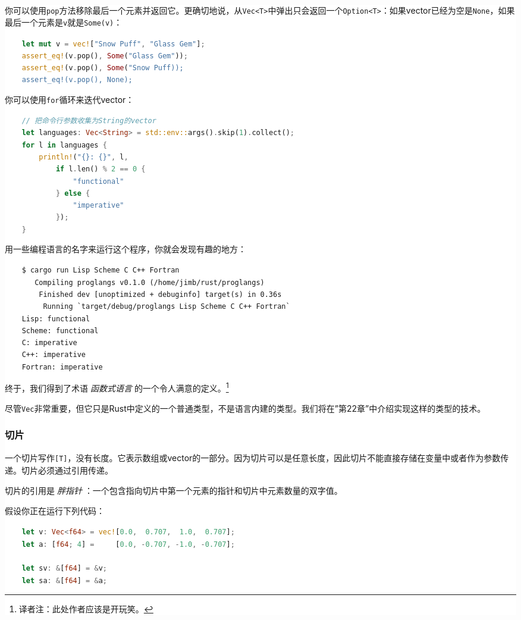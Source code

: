 你可以使用`pop`方法移除最后一个元素并返回它。更确切地说，从`Vec<T>`中弹出只会返回一个`Option<T>`：如果vector已经为空是`None`，如果最后一个元素是`v`就是`Some(v)`：
```Rust
    let mut v = vec!["Snow Puff", "Glass Gem"];
    assert_eq!(v.pop(), Some("Glass Gem"));
    assert_eq!(v.pop(), Some("Snow Puff));
    assert_eq!(v.pop(), None);
```

你可以使用`for`循环来迭代vector：
```Rust
    // 把命令行参数收集为String的vector
    let languages: Vec<String> = std::env::args().skip(1).collect();
    for l in languages {
        println!("{}: {}", l,
            if l.len() % 2 == 0 {
                "functional"
            } else {
                "imperative"
            });
    }
```

用一些编程语言的名字来运行这个程序，你就会发现有趣的地方：
```
    $ cargo run Lisp Scheme C C++ Fortran
       Compiling proglangs v0.1.0 (/home/jimb/rust/proglangs)
        Finished dev [unoptimized + debuginfo] target(s) in 0.36s
         Running `target/debug/proglangs Lisp Scheme C C++ Fortran`
    Lisp: functional
    Scheme: functional
    C: imperative
    C++: imperative
    Fortran: imperative
```

终于，我们得到了术语 *函数式语言* 的一个令人满意的定义。[^4]

[^4]:译者注：此处作者应该是开玩笑。

尽管`Vec`非常重要，但它只是Rust中定义的一个普通类型，不是语言内建的类型。我们将在”第22章”中介绍实现这样的类型的技术。

### 切片

一个切片写作`[T]`，没有长度。它表示数组或vector的一部分。因为切片可以是任意长度，因此切片不能直接存储在变量中或者作为参数传递。切片必须通过引用传递。

切片的引用是 *胖指针* ：一个包含指向切片中第一个元素的指针和切片中元素数量的双字值。

假设你正在运行下列代码：
```Rust
    let v: Vec<f64> = vec![0.0,  0.707,  1.0,  0.707];
    let a: [f64; 4] =     [0.0, -0.707, -1.0, -0.707];

    let sv: &[f64] = &v;
    let sa: &[f64] = &a;
```
